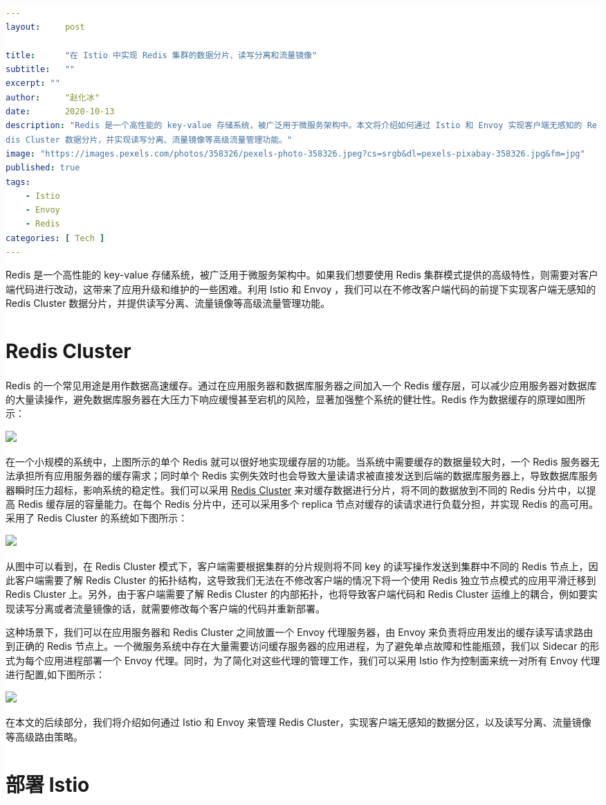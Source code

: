 ```yaml
---
layout:     post

title:      "在 Istio 中实现 Redis 集群的数据分片、读写分离和流量镜像"
subtitle:   ""
excerpt: ""
author:     "赵化冰"
date:       2020-10-13
description: "Redis 是一个高性能的 key-value 存储系统，被广泛用于微服务架构中。本文将介绍如何通过 Istio 和 Envoy 实现客户端无感知的 Redis Cluster 数据分片，并实现读写分离、流量镜像等高级流量管理功能。"
image: "https://images.pexels.com/photos/358326/pexels-photo-358326.jpeg?cs=srgb&dl=pexels-pixabay-358326.jpg&fm=jpg"
published: true
tags:
    - Istio
    - Envoy
    - Redis
categories: [ Tech ]
---
```


Redis 是一个高性能的 key-value 存储系统，被广泛用于微服务架构中。如果我们想要使用 Redis 集群模式提供的高级特性，则需要对客户端代码进行改动，这带来了应用升级和维护的一些困难。利用 Istio 和 Envoy ，我们可以在不修改客户端代码的前提下实现客户端无感知的 Redis Cluster 数据分片，并提供读写分离、流量镜像等高级流量管理功能。

# Redis Cluster

Redis 的一个常见用途是用作数据高速缓存。通过在应用服务器和数据库服务器之间加入一个 Redis 缓存层，可以减少应用服务器对数据库的大量读操作，避免数据库服务器在大压力下响应缓慢甚至宕机的风险，显著加强整个系统的健壮性。Redis 作为数据缓存的原理如图所示：

![](/img/2020-10-14-redis-cluster-with-istio/redis-as-cache.png)

在一个小规模的系统中，上图所示的单个 Redis 就可以很好地实现缓存层的功能。当系统中需要缓存的数据量较大时，一个 Redis 服务器无法承担所有应用服务器的缓存需求；同时单个 Redis 实例失效时也会导致大量读请求被直接发送到后端的数据库服务器上，导致数据库服务器瞬时压力超标，影响系统的稳定性。我们可以采用 [Redis Cluster](https://redis.io/topics/cluster-spec) 来对缓存数据进行分片，将不同的数据放到不同的 Redis 分片中，以提高 Redis 缓存层的容量能力。在每个 Redis 分片中，还可以采用多个 replica 节点对缓存的读请求进行负载分担，并实现 Redis 的高可用。采用了 Redis Cluster 的系统如下图所示：

![](/img/2020-10-14-redis-cluster-with-istio/redis-cluster-no-proxy.png)

从图中可以看到，在 Redis Cluster 模式下，客户端需要根据集群的分片规则将不同 key 的读写操作发送到集群中不同的 Redis 节点上，因此客户端需要了解 Redis Cluster 的拓扑结构，这导致我们无法在不修改客户端的情况下将一个使用 Redis 独立节点模式的应用平滑迁移到 Redis Cluster 上。另外，由于客户端需要了解 Redis Cluster 的内部拓扑，也将导致客户端代码和 Redis Cluster 运维上的耦合，例如要实现读写分离或者流量镜像的话，就需要修改每个客户端的代码并重新部署。

这种场景下，我们可以在应用服务器和 Redis Cluster 之间放置一个 Envoy 代理服务器，由 Envoy 来负责将应用发出的缓存读写请求路由到正确的 Redis 节点上。一个微服务系统中存在大量需要访问缓存服务器的应用进程，为了避免单点故障和性能瓶颈，我们以 Sidecar 的形式为每个应用进程部署一个 Envoy 代理。同时，为了简化对这些代理的管理工作，我们可以采用 Istio 作为控制面来统一对所有 Envoy 代理进行配置,如下图所示：

![](/img/2020-10-14-redis-cluster-with-istio/redis-cluster-with-proxy.png)

在本文的后续部分，我们将介绍如何通过 Istio 和 Envoy 来管理 Redis Cluster，实现客户端无感知的数据分区，以及读写分离、流量镜像等高级路由策略。

# 部署 Istio
